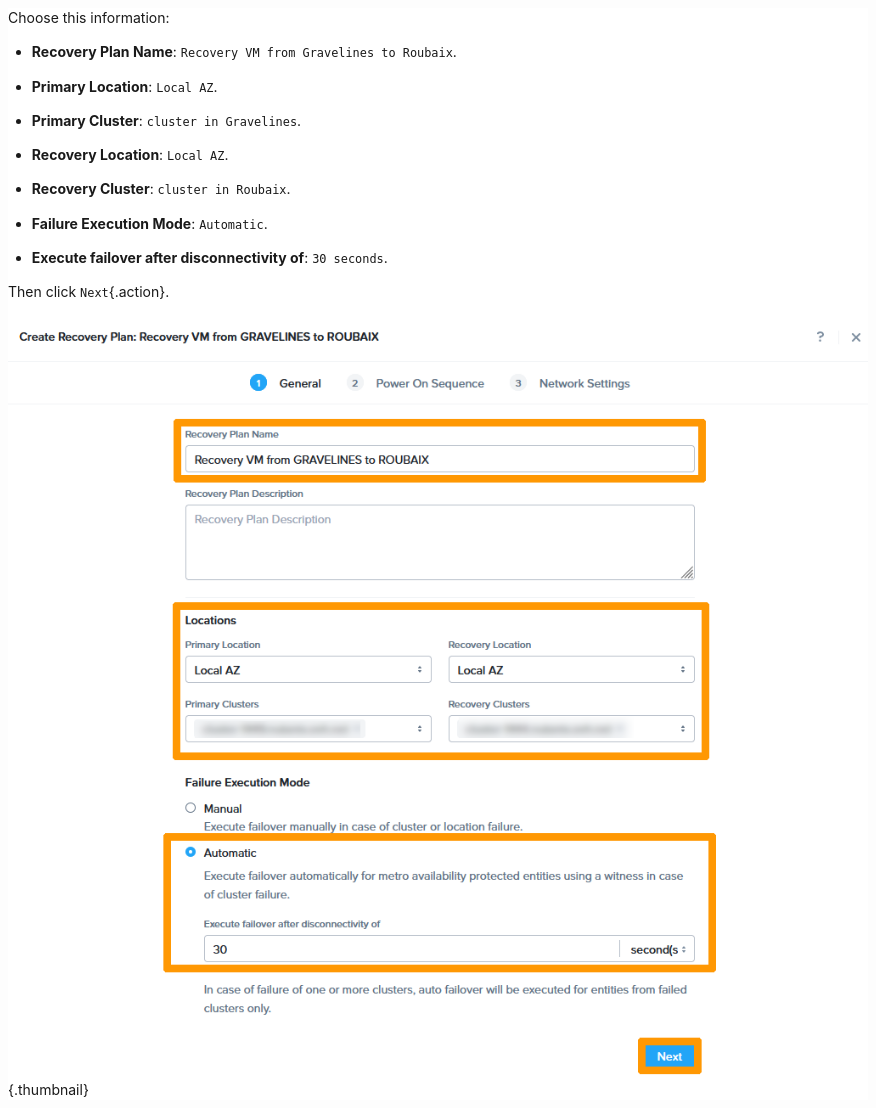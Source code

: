 Choose this information:

- **Recovery Plan Name**: `Recovery VM from Gravelines to Roubaix`.

- **Primary Location**: `Local AZ`.
- **Primary Cluster**: `cluster in Gravelines`.

- **Recovery Location**: `Local AZ`.
- **Recovery Cluster**: `cluster in Roubaix`.

- **Failure Execution Mode**: `Automatic`.
- **Execute failover after disconnectivity of**: `30 seconds`.

Then click `Next`{.action}.

![13 - Create Recovery Plan Gravelines 01](images/13-create-gravelines-recovery-plan01.png){.thumbnail}
